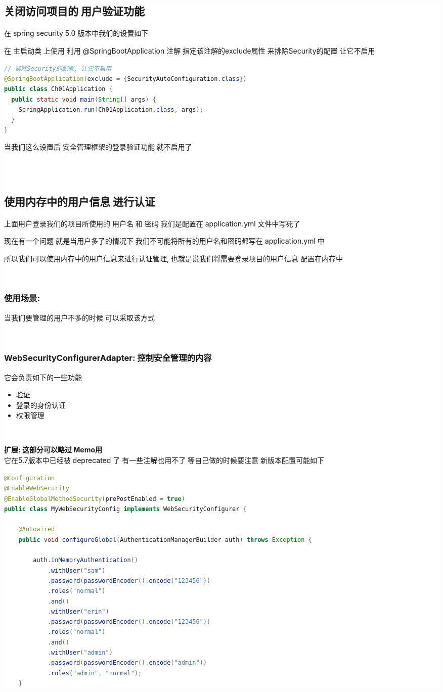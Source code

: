 ## 关闭访问项目的 用户验证功能
在 spring security 5.0 版本中我们的设置如下

在 主启动类 上使用 利用 @SpringBootApplication 注解 指定该注解的exclude属性 来排除Security的配置 让它不启用

```java
// 排除Security的配置, 让它不启用
@SpringBootApplication(exclude = {SecurityAutoConfiguration.class})
public class Ch01Application {
  public static void main(String[] args) {
    SpringApplication.run(Ch01Application.class, args);
  }
}
```

当我们这么设置后 安全管理框架的登录验证功能 就不启用了 

<br><br>

## 使用内存中的用户信息 进行认证
上面用户登录我们的项目所使用的 用户名 和 密码 我们是配置在 application.yml 文件中写死了

现在有一个问题 就是当用户多了的情况下 我们不可能将所有的用户名和密码都写在 application.yml 中

所以我们可以使用内存中的用户信息来进行认证管理, 也就是说我们将需要登录项目的用户信息 配置在内存中

<br>

### 使用场景:
当我们要管理的用户不多的时候 可以采取该方式

<br>

### WebSecurityConfigurerAdapter: 控制安全管理的内容
它会负责如下的一些功能
- 验证
- 登录的身份认证
- 权限管理

<br>

**扩展: 这部分可以略过 Memo用**  
它在5.7版本中已经被 deprecated 了 有一些注解也用不了 等自己做的时候要注意 新版本配置可能如下
```java
@Configuration
@EnableWebSecurity
@EnableGlobalMethodSecurity(prePostEnabled = true)
public class MyWebSecurityConfig implements WebSecurityConfigurer {

    @Autowired
    public void configureGlobal(AuthenticationManagerBuilder auth) throws Exception {

        auth.inMemoryAuthentication()
            .withUser("sam")
            .password(passwordEncoder().encode("123456"))
            .roles("normal")
            .and()
            .withUser("erin")
            .password(passwordEncoder().encode("123456"))
            .roles("normal")
            .and()
            .withUser("admin")
            .password(passwordEncoder().encode("admin"))
            .roles("admin", "normal");
    }

```